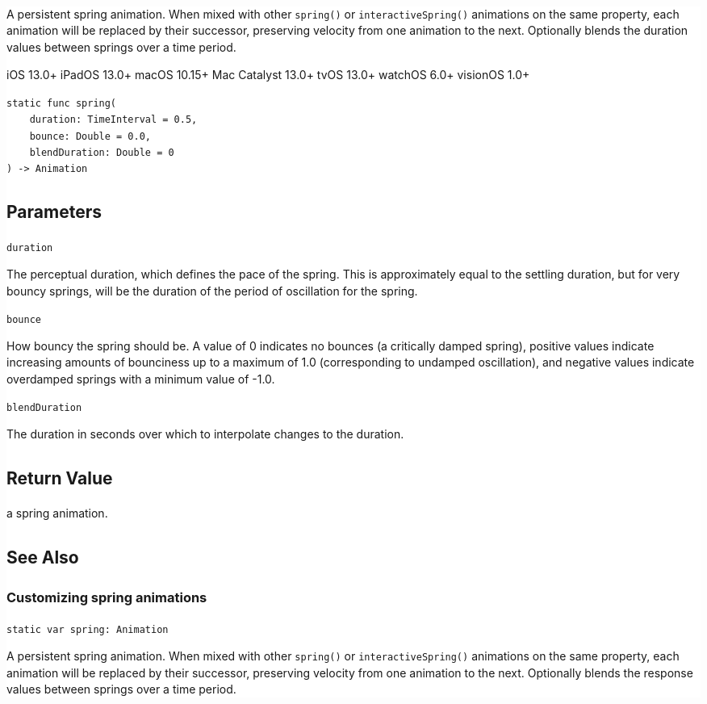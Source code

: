 A persistent spring animation. When mixed with other `spring()` or
`interactiveSpring()` animations on the same property, each animation will be
replaced by their successor, preserving velocity from one animation to the
next. Optionally blends the duration values between springs over a time
period.

iOS 13.0+  iPadOS 13.0+  macOS 10.15+  Mac Catalyst 13.0+  tvOS 13.0+  watchOS
6.0+  visionOS 1.0+

    
    
    static func spring(
        duration: TimeInterval = 0.5,
        bounce: Double = 0.0,
        blendDuration: Double = 0
    ) -> Animation

##  Parameters

`duration`

    

The perceptual duration, which defines the pace of the spring. This is
approximately equal to the settling duration, but for very bouncy springs,
will be the duration of the period of oscillation for the spring.

`bounce`

    

How bouncy the spring should be. A value of 0 indicates no bounces (a
critically damped spring), positive values indicate increasing amounts of
bounciness up to a maximum of 1.0 (corresponding to undamped oscillation), and
negative values indicate overdamped springs with a minimum value of -1.0.

`blendDuration`

    

The duration in seconds over which to interpolate changes to the duration.

## Return Value

a spring animation.

## See Also

### Customizing spring animations

`static var spring: Animation`

A persistent spring animation. When mixed with other `spring()` or
`interactiveSpring()` animations on the same property, each animation will be
replaced by their successor, preserving velocity from one animation to the
next. Optionally blends the response values between springs over a time
period.
